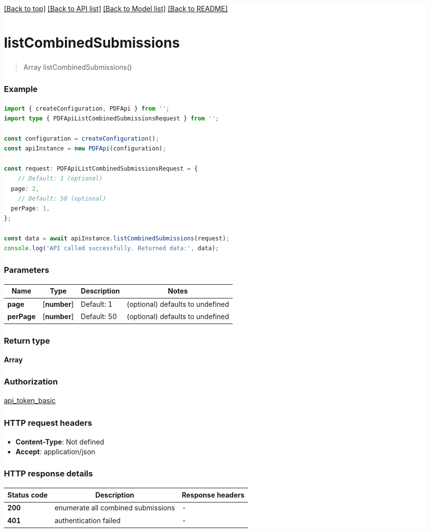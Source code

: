 [[Back to top]](#) [[Back to API list]](README.md#documentation-for-api-endpoints) [[Back to Model list]](README.md#documentation-for-models) [[Back to README]](README.md)

# **listCombinedSubmissions**
> Array<CombinedSubmission> listCombinedSubmissions()


### Example


```typescript
import { createConfiguration, PDFApi } from '';
import type { PDFApiListCombinedSubmissionsRequest } from '';

const configuration = createConfiguration();
const apiInstance = new PDFApi(configuration);

const request: PDFApiListCombinedSubmissionsRequest = {
    // Default: 1 (optional)
  page: 2,
    // Default: 50 (optional)
  perPage: 1,
};

const data = await apiInstance.listCombinedSubmissions(request);
console.log('API called successfully. Returned data:', data);
```


### Parameters

Name | Type | Description  | Notes
------------- | ------------- | ------------- | -------------
 **page** | [**number**] | Default: 1 | (optional) defaults to undefined
 **perPage** | [**number**] | Default: 50 | (optional) defaults to undefined


### Return type

**Array<CombinedSubmission>**

### Authorization

[api_token_basic](README.md#api_token_basic)

### HTTP request headers

 - **Content-Type**: Not defined
 - **Accept**: application/json


### HTTP response details
| Status code | Description | Response headers |
|-------------|-------------|------------------|
**200** | enumerate all combined submissions |  -  |
**401** | authentication failed |  -  |
